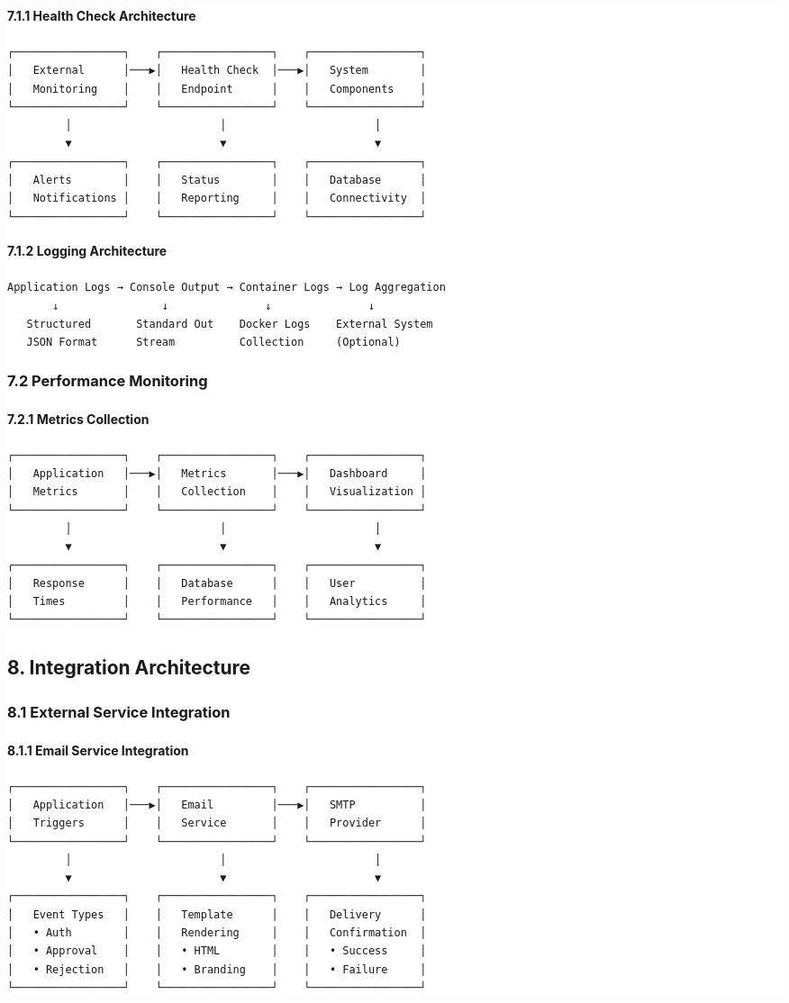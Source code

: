 #### 7.1.1 Health Check Architecture
```
┌─────────────────┐    ┌─────────────────┐    ┌─────────────────┐
│   External      │───▶│   Health Check  │───▶│   System        │
│   Monitoring    │    │   Endpoint      │    │   Components    │
└─────────────────┘    └─────────────────┘    └─────────────────┘
         │                       │                       │
         ▼                       ▼                       ▼
┌─────────────────┐    ┌─────────────────┐    ┌─────────────────┐
│   Alerts        │    │   Status        │    │   Database      │
│   Notifications │    │   Reporting     │    │   Connectivity  │
└─────────────────┘    └─────────────────┘    └─────────────────┘
```

#### 7.1.2 Logging Architecture
```
Application Logs → Console Output → Container Logs → Log Aggregation
       ↓                ↓               ↓               ↓
   Structured       Standard Out    Docker Logs    External System
   JSON Format      Stream          Collection     (Optional)
```

### 7.2 Performance Monitoring

#### 7.2.1 Metrics Collection
```
┌─────────────────┐    ┌─────────────────┐    ┌─────────────────┐
│   Application   │───▶│   Metrics       │───▶│   Dashboard     │
│   Metrics       │    │   Collection    │    │   Visualization │
└─────────────────┘    └─────────────────┘    └─────────────────┘
         │                       │                       │
         ▼                       ▼                       ▼
┌─────────────────┐    ┌─────────────────┐    ┌─────────────────┐
│   Response      │    │   Database      │    │   User          │
│   Times         │    │   Performance   │    │   Analytics     │
└─────────────────┘    └─────────────────┘    └─────────────────┘
```

## 8. Integration Architecture

### 8.1 External Service Integration

#### 8.1.1 Email Service Integration
```
┌─────────────────┐    ┌─────────────────┐    ┌─────────────────┐
│   Application   │───▶│   Email         │───▶│   SMTP          │
│   Triggers      │    │   Service       │    │   Provider      │
└─────────────────┘    └─────────────────┘    └─────────────────┘
         │                       │                       │
         ▼                       ▼                       ▼
┌─────────────────┐    ┌─────────────────┐    ┌─────────────────┐
│   Event Types   │    │   Template      │    │   Delivery      │
│   • Auth        │    │   Rendering     │    │   Confirmation  │
│   • Approval    │    │   • HTML        │    │   • Success     │
│   • Rejection   │    │   • Branding    │    │   • Failure     │
└─────────────────┘    └─────────────────┘    └─────────────────┘
```
